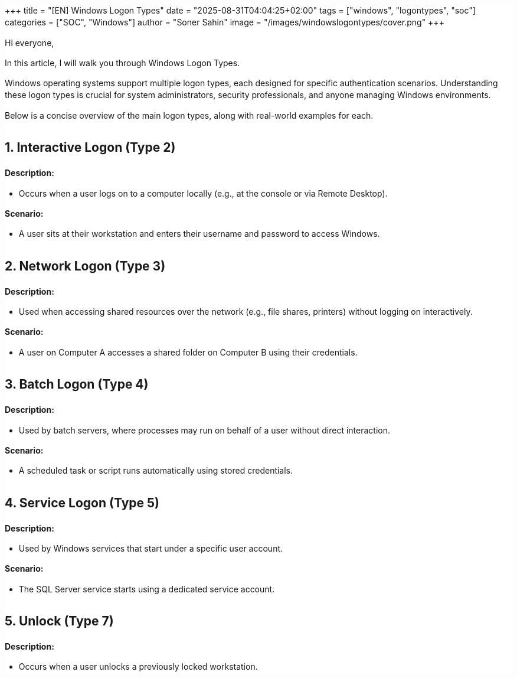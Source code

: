 +++
title = "[EN] Windows Logon Types"
date = "2025-08-31T04:04:25+02:00"
tags = ["windows", "logontypes", "soc"]
categories = ["SOC", "Windows"]
author = "Soner Sahin"
image = "/images/windowslogontypes/cover.png"
+++

Hi everyone,

In this article, I will walk you through Windows Logon Types.


Windows operating systems support multiple logon types, each designed for specific authentication scenarios. Understanding these logon types is crucial for system administrators, security professionals, and anyone managing Windows environments. 

Below is a concise overview of the main logon types, along with real-world examples for each.

## 1. Interactive Logon (Type 2)
**Description:**
- Occurs when a user logs on to a computer locally (e.g., at the console or via Remote Desktop).

**Scenario:**
- A user sits at their workstation and enters their username and password to access Windows.

## 2. Network Logon (Type 3)
**Description:**
- Used when accessing shared resources over the network (e.g., file shares, printers) without logging on interactively.

**Scenario:**
- A user on Computer A accesses a shared folder on Computer B using their credentials.

## 3. Batch Logon (Type 4)
**Description:**
- Used by batch servers, where processes may run on behalf of a user without direct interaction.

**Scenario:**
- A scheduled task or script runs automatically using stored credentials.

## 4. Service Logon (Type 5)
**Description:**
- Used by Windows services that start under a specific user account.

**Scenario:**
- The SQL Server service starts using a dedicated service account.

## 5. Unlock (Type 7)
**Description:**
- Occurs when a user unlocks a previously locked workstation.
